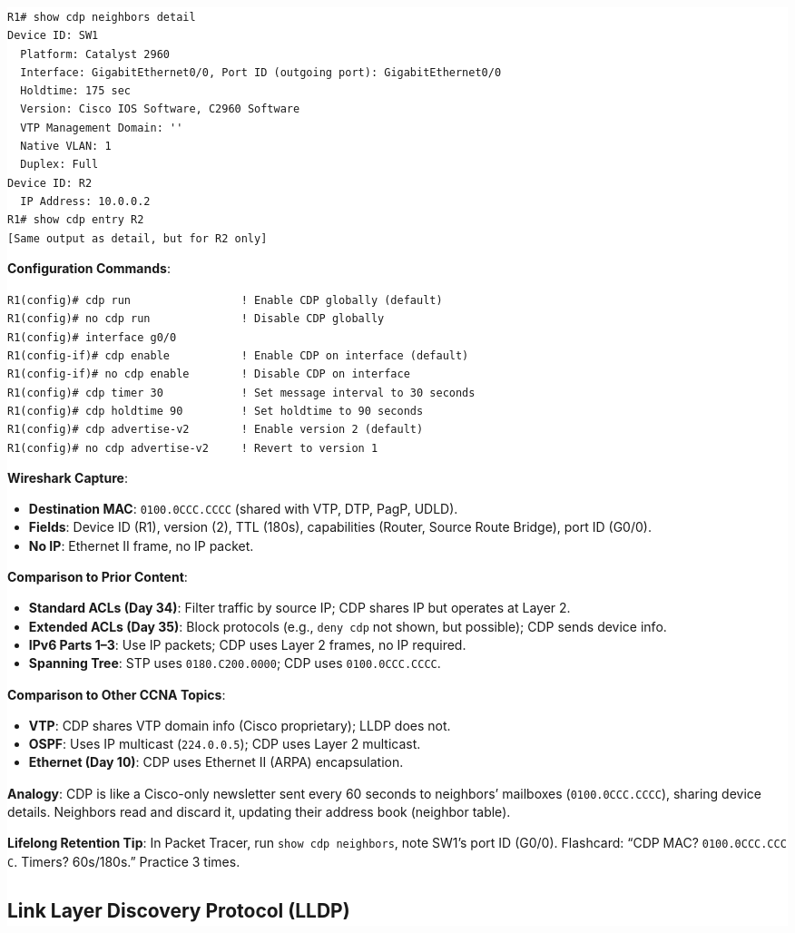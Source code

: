 ```plaintext
R1# show cdp neighbors detail
Device ID: SW1
  Platform: Catalyst 2960
  Interface: GigabitEthernet0/0, Port ID (outgoing port): GigabitEthernet0/0
  Holdtime: 175 sec
  Version: Cisco IOS Software, C2960 Software
  VTP Management Domain: ''
  Native VLAN: 1
  Duplex: Full
Device ID: R2
  IP Address: 10.0.0.2
R1# show cdp entry R2
[Same output as detail, but for R2 only]
```

**Configuration Commands**:
```plaintext
R1(config)# cdp run                 ! Enable CDP globally (default)
R1(config)# no cdp run              ! Disable CDP globally
R1(config)# interface g0/0
R1(config-if)# cdp enable           ! Enable CDP on interface (default)
R1(config-if)# no cdp enable        ! Disable CDP on interface
R1(config)# cdp timer 30            ! Set message interval to 30 seconds
R1(config)# cdp holdtime 90         ! Set holdtime to 90 seconds
R1(config)# cdp advertise-v2        ! Enable version 2 (default)
R1(config)# no cdp advertise-v2     ! Revert to version 1
```

**Wireshark Capture**:
- **Destination MAC**: `0100.0CCC.CCCC` (shared with VTP, DTP, PagP, UDLD).
- **Fields**: Device ID (R1), version (2), TTL (180s), capabilities (Router, Source Route Bridge), port ID (G0/0).
- **No IP**: Ethernet II frame, no IP packet.

**Comparison to Prior Content**:
- **Standard ACLs (Day 34)**: Filter traffic by source IP; CDP shares IP but operates at Layer 2.
- **Extended ACLs (Day 35)**: Block protocols (e.g., `deny cdp` not shown, but possible); CDP sends device info.
- **IPv6 Parts 1–3**: Use IP packets; CDP uses Layer 2 frames, no IP required.
- **Spanning Tree**: STP uses `0180.C200.0000`; CDP uses `0100.0CCC.CCCC`.

**Comparison to Other CCNA Topics**:
- **VTP**: CDP shares VTP domain info (Cisco proprietary); LLDP does not.
- **OSPF**: Uses IP multicast (`224.0.0.5`); CDP uses Layer 2 multicast.
- **Ethernet (Day 10)**: CDP uses Ethernet II (ARPA) encapsulation.

**Analogy**: CDP is like a Cisco-only newsletter sent every 60 seconds to neighbors’ mailboxes (`0100.0CCC.CCCC`), sharing device details. Neighbors read and discard it, updating their address book (neighbor table).

**Lifelong Retention Tip**: In Packet Tracer, run `show cdp neighbors`, note SW1’s port ID (G0/0). Flashcard: “CDP MAC? `0100.0CCC.CCCC`. Timers? 60s/180s.” Practice 3 times.

## Link Layer Discovery Protocol (LLDP)
